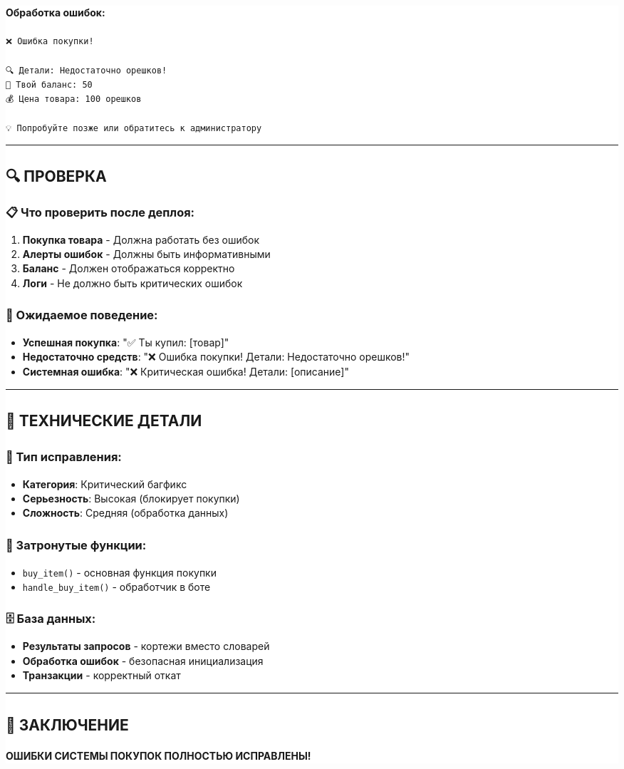 #### **Обработка ошибок:**
```
❌ Ошибка покупки!

🔍 Детали: Недостаточно орешков!
🌰 Твой баланс: 50
💰 Цена товара: 100 орешков

💡 Попробуйте позже или обратитесь к администратору
```

---

## 🔍 ПРОВЕРКА

### 📋 Что проверить после деплоя:
1. **Покупка товара** - Должна работать без ошибок
2. **Алерты ошибок** - Должны быть информативными
3. **Баланс** - Должен отображаться корректно
4. **Логи** - Не должно быть критических ошибок

### 🚨 Ожидаемое поведение:
- **Успешная покупка**: "✅ Ты купил: [товар]"
- **Недостаточно средств**: "❌ Ошибка покупки! Детали: Недостаточно орешков!"
- **Системная ошибка**: "❌ Критическая ошибка! Детали: [описание]"

---

## 📝 ТЕХНИЧЕСКИЕ ДЕТАЛИ

### 🔧 Тип исправления:
- **Категория**: Критический багфикс
- **Серьезность**: Высокая (блокирует покупки)
- **Сложность**: Средняя (обработка данных)

### 📁 Затронутые функции:
- `buy_item()` - основная функция покупки
- `handle_buy_item()` - обработчик в боте

### 🗄️ База данных:
- **Результаты запросов** - кортежи вместо словарей
- **Обработка ошибок** - безопасная инициализация
- **Транзакции** - корректный откат

---

## 🎉 ЗАКЛЮЧЕНИЕ

**ОШИБКИ СИСТЕМЫ ПОКУПОК ПОЛНОСТЬЮ ИСПРАВЛЕНЫ!**
